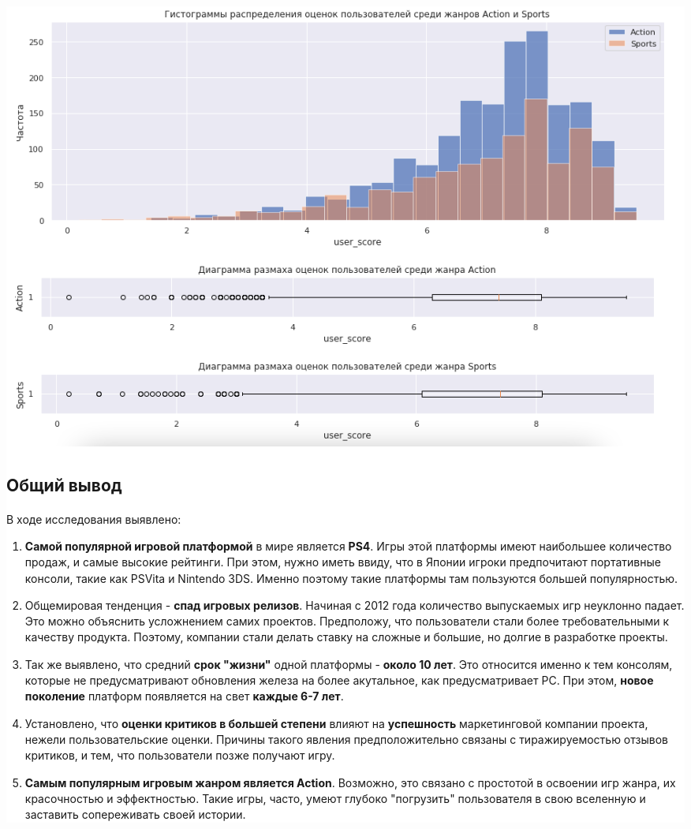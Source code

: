![hist2](pics/hist2.png)

## Общий вывод

В ходе исследования выявлено: 
    
1. **Самой популярной игровой платформой** в мире является **PS4**. Игры этой платформы имеют наибольшее количество продаж, и самые высокие рейтинги. При этом, нужно иметь ввиду, что в Японии игроки предпочитают портативные консоли, такие как PSVita и Nintendo 3DS. Именно поэтому такие платформы там пользуются большей популярностью.

2. Общемировая тенденция - **спад игровых релизов**. Начиная с 2012 года количество выпускаемых игр неуклонно падает. Это можно объяснить усложнением самих проектов. Предположу, что пользователи стали более требовательными к качеству продукта. Поэтому, компании стали делать ставку на сложные и большие, но долгие в разработке проекты.

3. Так же выявлено, что средний **срок "жизни"** одной платформы - **около 10 лет**. Это относится именно к тем консолям, которые не предусматривают обновления железа на более акутальное, как предусматривает PC. При этом, **новое поколение** платформ появляется на свет **каждые 6-7 лет**.

4. Установлено, что **оценки критиков в большей степени** влияют на **успешность** маркетинговой компании проекта, нежели пользовательские оценки. Причины такого явления предположительно связаны с тиражируемостью отзывов критиков, и тем, что пользователи позже получают игру.

5. **Самым популярным игровым жанром является Action**. Возможно, это связано с простотой в освоении игр жанра, их красочностью и эффектностью. Такие игры, часто, умеют глубоко "погрузить" пользователя в свою вселенную и заставить сопереживать своей истории.
